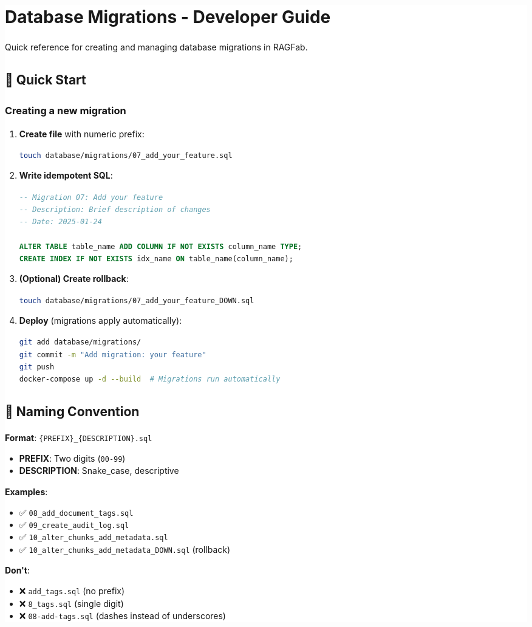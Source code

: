 # Database Migrations - Developer Guide

Quick reference for creating and managing database migrations in RAGFab.

## 🚀 Quick Start

### Creating a new migration

1. **Create file** with numeric prefix:
   ```bash
   touch database/migrations/07_add_your_feature.sql
   ```

2. **Write idempotent SQL**:
   ```sql
   -- Migration 07: Add your feature
   -- Description: Brief description of changes
   -- Date: 2025-01-24

   ALTER TABLE table_name ADD COLUMN IF NOT EXISTS column_name TYPE;
   CREATE INDEX IF NOT EXISTS idx_name ON table_name(column_name);
   ```

3. **(Optional) Create rollback**:
   ```bash
   touch database/migrations/07_add_your_feature_DOWN.sql
   ```

4. **Deploy** (migrations apply automatically):
   ```bash
   git add database/migrations/
   git commit -m "Add migration: your feature"
   git push
   docker-compose up -d --build  # Migrations run automatically
   ```

## 📝 Naming Convention

**Format**: `{PREFIX}_{DESCRIPTION}.sql`

- **PREFIX**: Two digits (`00-99`)
- **DESCRIPTION**: Snake_case, descriptive

**Examples**:
- ✅ `08_add_document_tags.sql`
- ✅ `09_create_audit_log.sql`
- ✅ `10_alter_chunks_add_metadata.sql`
- ✅ `10_alter_chunks_add_metadata_DOWN.sql` (rollback)

**Don't**:
- ❌ `add_tags.sql` (no prefix)
- ❌ `8_tags.sql` (single digit)
- ❌ `08-add-tags.sql` (dashes instead of underscores)
